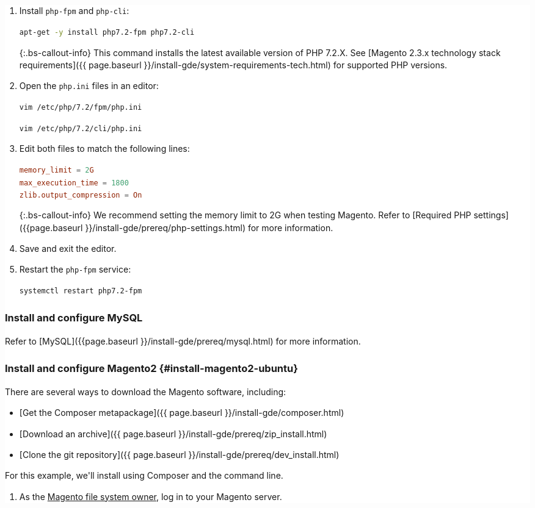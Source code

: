 1. Install `php-fpm` and `php-cli`:

   ```bash
   apt-get -y install php7.2-fpm php7.2-cli
   ```

   {:.bs-callout-info}
   This command installs the latest available version of PHP 7.2.X. See [Magento 2.3.x technology stack requirements]({{ page.baseurl }}/install-gde/system-requirements-tech.html) for supported PHP versions.

1. Open the `php.ini` files in an editor:

   ```bash
   vim /etc/php/7.2/fpm/php.ini
   ```

   ```bash
   vim /etc/php/7.2/cli/php.ini
   ```

1. Edit both files to match the following lines:

   ```conf
   memory_limit = 2G
   max_execution_time = 1800
   zlib.output_compression = On
   ```

   {:.bs-callout-info}
   We recommend setting the memory limit to 2G when testing Magento. Refer to [Required PHP settings]({{page.baseurl }}/install-gde/prereq/php-settings.html) for more information.

1. Save and exit the editor.

1. Restart the `php-fpm` service:

   ```bash
   systemctl restart php7.2-fpm
   ```

### Install and configure MySQL

Refer to [MySQL]({{page.baseurl }}/install-gde/prereq/mysql.html) for more information.

### Install and configure Magento2 {#install-magento2-ubuntu}

There are several ways to download the Magento software, including:

*  [Get the Composer metapackage]({{ page.baseurl }}/install-gde/composer.html)

*  [Download an archive]({{ page.baseurl }}/install-gde/prereq/zip_install.html)

*  [Clone the git repository]({{ page.baseurl }}/install-gde/prereq/dev_install.html)

For this example, we'll install using Composer and the command line.

1. As the [Magento file system owner]({{page.baseurl}}/install-gde/prereq/file-sys-perms-over.html), log in to your Magento server.

